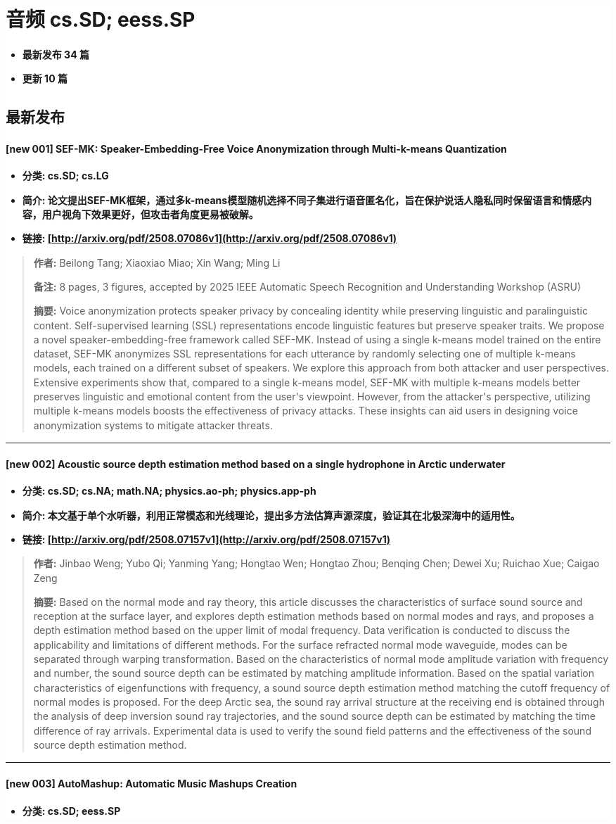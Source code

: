 # 音频 cs.SD;  eess.SP

- **最新发布 34 篇**

- **更新 10 篇**

## 最新发布

#### [new 001] SEF-MK: Speaker-Embedding-Free Voice Anonymization through Multi-k-means Quantization
- **分类: cs.SD; cs.LG**

- **简介: 论文提出SEF-MK框架，通过多k-means模型随机选择不同子集进行语音匿名化，旨在保护说话人隐私同时保留语言和情感内容，用户视角下效果更好，但攻击者角度更易被破解。**

- **链接: [http://arxiv.org/pdf/2508.07086v1](http://arxiv.org/pdf/2508.07086v1)**

> **作者:** Beilong Tang; Xiaoxiao Miao; Xin Wang; Ming Li
>
> **备注:** 8 pages, 3 figures, accepted by 2025 IEEE Automatic Speech Recognition and Understanding Workshop (ASRU)
>
> **摘要:** Voice anonymization protects speaker privacy by concealing identity while preserving linguistic and paralinguistic content. Self-supervised learning (SSL) representations encode linguistic features but preserve speaker traits. We propose a novel speaker-embedding-free framework called SEF-MK. Instead of using a single k-means model trained on the entire dataset, SEF-MK anonymizes SSL representations for each utterance by randomly selecting one of multiple k-means models, each trained on a different subset of speakers. We explore this approach from both attacker and user perspectives. Extensive experiments show that, compared to a single k-means model, SEF-MK with multiple k-means models better preserves linguistic and emotional content from the user's viewpoint. However, from the attacker's perspective, utilizing multiple k-means models boosts the effectiveness of privacy attacks. These insights can aid users in designing voice anonymization systems to mitigate attacker threats.
>
---
#### [new 002] Acoustic source depth estimation method based on a single hydrophone in Arctic underwater
- **分类: cs.SD; cs.NA; math.NA; physics.ao-ph; physics.app-ph**

- **简介: 本文基于单个水听器，利用正常模态和光线理论，提出多方法估算声源深度，验证其在北极深海中的适用性。**

- **链接: [http://arxiv.org/pdf/2508.07157v1](http://arxiv.org/pdf/2508.07157v1)**

> **作者:** Jinbao Weng; Yubo Qi; Yanming Yang; Hongtao Wen; Hongtao Zhou; Benqing Chen; Dewei Xu; Ruichao Xue; Caigao Zeng
>
> **摘要:** Based on the normal mode and ray theory, this article discusses the characteristics of surface sound source and reception at the surface layer, and explores depth estimation methods based on normal modes and rays, and proposes a depth estimation method based on the upper limit of modal frequency. Data verification is conducted to discuss the applicability and limitations of different methods. For the surface refracted normal mode waveguide, modes can be separated through warping transformation. Based on the characteristics of normal mode amplitude variation with frequency and number, the sound source depth can be estimated by matching amplitude information. Based on the spatial variation characteristics of eigenfunctions with frequency, a sound source depth estimation method matching the cutoff frequency of normal modes is proposed. For the deep Arctic sea, the sound ray arrival structure at the receiving end is obtained through the analysis of deep inversion sound ray trajectories, and the sound source depth can be estimated by matching the time difference of ray arrivals. Experimental data is used to verify the sound field patterns and the effectiveness of the sound source depth estimation method.
>
---
#### [new 003] AutoMashup: Automatic Music Mashups Creation
- **分类: cs.SD; eess.SP**
